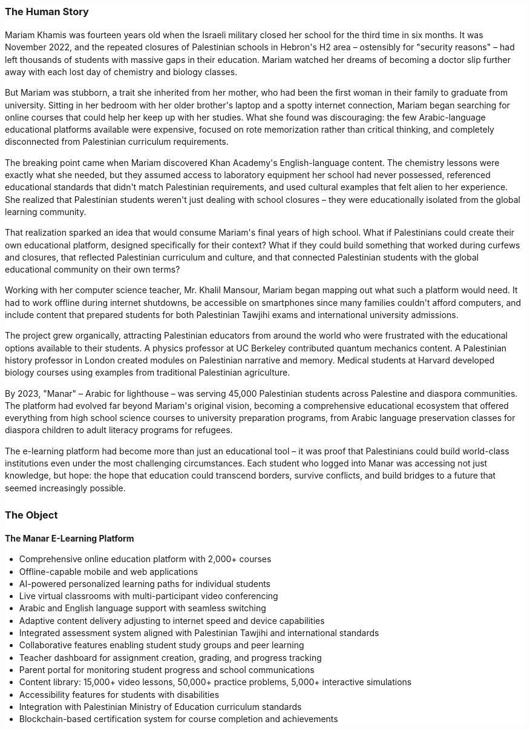 ### The Human Story

Mariam Khamis was fourteen years old when the Israeli military closed her school for the third time in six months. It was November 2022, and the repeated closures of Palestinian schools in Hebron's H2 area – ostensibly for "security reasons" – had left thousands of students with massive gaps in their education. Mariam watched her dreams of becoming a doctor slip further away with each lost day of chemistry and biology classes.

But Mariam was stubborn, a trait she inherited from her mother, who had been the first woman in their family to graduate from university. Sitting in her bedroom with her older brother's laptop and a spotty internet connection, Mariam began searching for online courses that could help her keep up with her studies. What she found was discouraging: the few Arabic-language educational platforms available were expensive, focused on rote memorization rather than critical thinking, and completely disconnected from Palestinian curriculum requirements.

The breaking point came when Mariam discovered Khan Academy's English-language content. The chemistry lessons were exactly what she needed, but they assumed access to laboratory equipment her school had never possessed, referenced educational standards that didn't match Palestinian requirements, and used cultural examples that felt alien to her experience. She realized that Palestinian students weren't just dealing with school closures – they were educationally isolated from the global learning community.

That realization sparked an idea that would consume Mariam's final years of high school. What if Palestinians could create their own educational platform, designed specifically for their context? What if they could build something that worked during curfews and closures, that reflected Palestinian curriculum and culture, and that connected Palestinian students with the global educational community on their own terms?

Working with her computer science teacher, Mr. Khalil Mansour, Mariam began mapping out what such a platform would need. It had to work offline during internet shutdowns, be accessible on smartphones since many families couldn't afford computers, and include content that prepared students for both Palestinian Tawjihi exams and international university admissions.

The project grew organically, attracting Palestinian educators from around the world who were frustrated with the educational options available to their students. A physics professor at UC Berkeley contributed quantum mechanics content. A Palestinian history professor in London created modules on Palestinian narrative and memory. Medical students at Harvard developed biology courses using examples from traditional Palestinian agriculture.

By 2023, "Manar" – Arabic for lighthouse – was serving 45,000 Palestinian students across Palestine and diaspora communities. The platform had evolved far beyond Mariam's original vision, becoming a comprehensive educational ecosystem that offered everything from high school science courses to university preparation programs, from Arabic language preservation classes for diaspora children to adult literacy programs for refugees.

The e-learning platform had become more than just an educational tool – it was proof that Palestinians could build world-class institutions even under the most challenging circumstances. Each student who logged into Manar was accessing not just knowledge, but hope: the hope that education could transcend borders, survive conflicts, and build bridges to a future that seemed increasingly possible.

### The Object

**The Manar E-Learning Platform**
- Comprehensive online education platform with 2,000+ courses
- Offline-capable mobile and web applications
- AI-powered personalized learning paths for individual students
- Live virtual classrooms with multi-participant video conferencing
- Arabic and English language support with seamless switching
- Adaptive content delivery adjusting to internet speed and device capabilities
- Integrated assessment system aligned with Palestinian Tawjihi and international standards
- Collaborative features enabling student study groups and peer learning
- Teacher dashboard for assignment creation, grading, and progress tracking
- Parent portal for monitoring student progress and school communications
- Content library: 15,000+ video lessons, 50,000+ practice problems, 5,000+ interactive simulations
- Accessibility features for students with disabilities
- Integration with Palestinian Ministry of Education curriculum standards
- Blockchain-based certification system for course completion and achievements